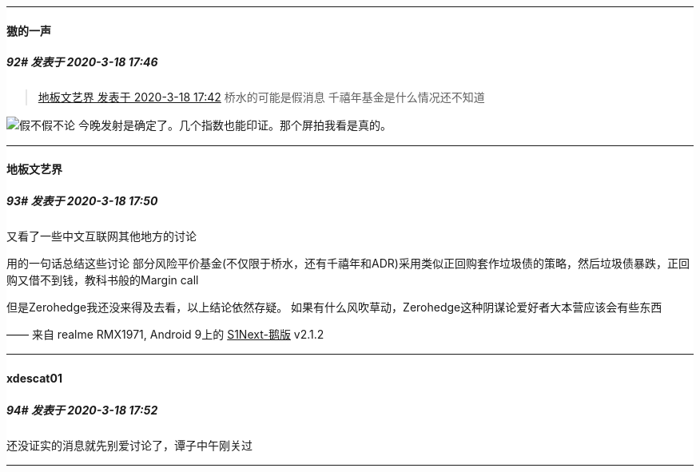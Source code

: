 





-----

####  獓的一声  
##### 92#       发表于 2020-3-18 17:46



<blockquote><a href="httphttps://bbs.saraba1st.com/2b/forum.php?mod=redirect&amp;goto=findpost&amp;pid=46788069&amp;ptid=1919525" target="_blank">地板文艺界 发表于 2020-3-18 17:42</a>
桥水的可能是假消息
千禧年基金是什么情况还不知道</blockquote>
<img src="https://static.saraba1st.com/image/smiley/face2017/067.png" referrerpolicy="no-referrer">假不假不论 今晚发射是确定了。几个指数也能印证。那个屏拍我看是真的。







-----

####  地板文艺界  
##### 93#       发表于 2020-3-18 17:50




又看了一些中文互联网其他地方的讨论

用的一句话总结这些讨论
部分风险平价基金(不仅限于桥水，还有千禧年和ADR)采用类似正回购套作垃圾债的策略，然后垃圾债暴跌，正回购又借不到钱，教科书般的Margin call


但是Zerohedge我还没来得及去看，以上结论依然存疑。
如果有什么风吹草动，Zerohedge这种阴谋论爱好者大本营应该会有些东西

—— 来自 realme RMX1971, Android 9上的 [S1Next-鹅版](https://github.com/ykrank/S1-Next/releases) v2.1.2







-----

####  xdescat01  
##### 94#       发表于 2020-3-18 17:52




还没证实的消息就先别爱讨论了，谭子中午刚关过







-----
